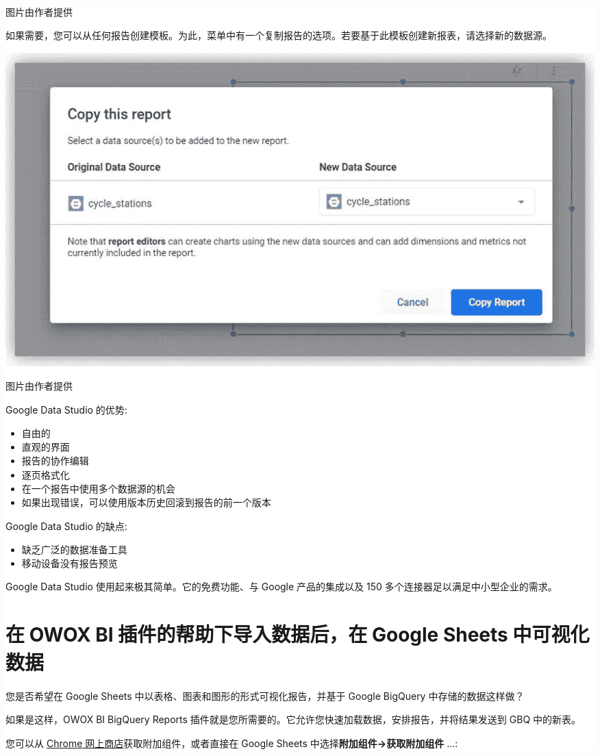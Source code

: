图片由作者提供

如果需要，您可以从任何报告创建模板。为此，菜单中有一个复制报告的选项。若要基于此模板创建新报表，请选择新的数据源。

![](img/dd7875c04abb7739766916fbb06aa7b1.png)

图片由作者提供

Google Data Studio 的优势:

*   自由的
*   直观的界面
*   报告的协作编辑
*   逐页格式化
*   在一个报告中使用多个数据源的机会
*   如果出现错误，可以使用版本历史回滚到报告的前一个版本

Google Data Studio 的缺点:

*   缺乏广泛的数据准备工具
*   移动设备没有报告预览

Google Data Studio 使用起来极其简单。它的免费功能、与 Google 产品的集成以及 150 多个连接器足以满足中小型企业的需求。

# 在 OWOX BI 插件的帮助下导入数据后，在 Google Sheets 中可视化数据

您是否希望在 Google Sheets 中以表格、图表和图形的形式可视化报告，并基于 Google BigQuery 中存储的数据这样做？

如果是这样，OWOX BI BigQuery Reports 插件就是您所需要的。它允许您快速加载数据，安排报告，并将结果发送到 GBQ 中的新表。

您可以从 [Chrome 网上商店](https://chrome.google.com/webstore/detail/owox-bi-bigquery-reports/fepofngogkjnejgcbdmmkddnpeojbbin?utm_source=owox_bi)获取附加组件，或者直接在 Google Sheets 中选择**附加组件→获取附加组件** …:
